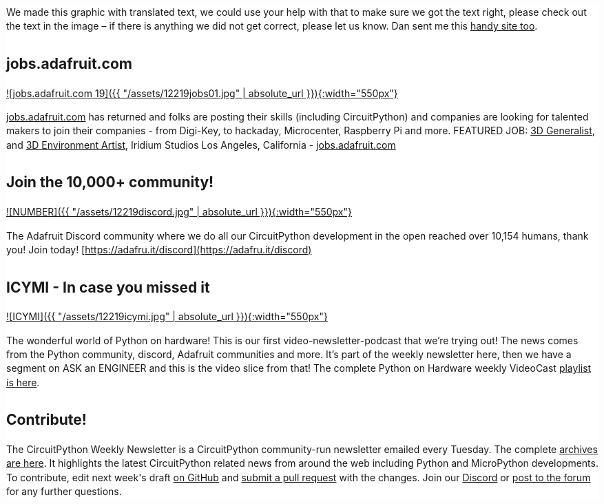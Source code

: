We made this graphic with translated text, we could use your help with that to make sure we got the text right, please check out the text in the image – if there is anything we did not get correct, please let us know. Dan sent me this [handy site too](http://helloworldcollection.de/#Human).

## jobs.adafruit.com

[![jobs.adafruit.com 19]({{ "/assets/12219jobs01.jpg" | absolute_url }}){:width="550px"}](https://jobs.adafruit.com/)

[jobs.adafruit.com](https://jobs.adafruit.com/) has returned and folks are posting their skills (including CircuitPython) and companies are looking for talented makers to join their companies - from Digi-Key, to hackaday, Microcenter, Raspberry Pi and more. FEATURED JOB: [3D Generalist](https://jobs.adafruit.com/job/3d-generalist/), and [3D Environment Artist](https://jobs.adafruit.com/job/3d-environment-artist/), Iridium Studios Los Angeles, California - [jobs.adafruit.com](https://jobs.adafruit.com/)

## Join the 10,000+ community!

[![NUMBER]({{ "/assets/12219discord.jpg" | absolute_url }}){:width="550px"}](https://adafru.it/discord)

The Adafruit Discord community where we do all our CircuitPython development in the open reached over 10,154 humans, thank you! Join today! [https://adafru.it/discord](https://adafru.it/discord)

## ICYMI - In case you missed it

[![ICYMI]({{ "/assets/12219icymi.jpg" | absolute_url }}){:width="550px"}](https://www.youtube.com/playlist?list=PLjF7R1fz_OOXRMjM7Sm0J2Xt6H81TdDev)

The wonderful world of Python on hardware! This is our first video-newsletter-podcast that we’re trying out! The news comes from the Python community, discord, Adafruit communities and more. It’s part of the weekly newsletter here, then we have a segment on ASK an ENGINEER and this is the video slice from that! The complete Python on Hardware weekly VideoCast [playlist is here](https://www.youtube.com/playlist?list=PLjF7R1fz_OOXRMjM7Sm0J2Xt6H81TdDev).

## Contribute!

The CircuitPython Weekly Newsletter is a CircuitPython community-run newsletter emailed every Tuesday. The complete [archives are here](https://www.adafruitdaily.com/category/circuitpython/). It highlights the latest CircuitPython related news from around the web including Python and MicroPython developments. To contribute, edit next week's draft [on GitHub](https://github.com/adafruit/circuitpython-weekly-newsletter/tree/gh-pages/_drafts) and [submit a pull request](https://help.github.com/articles/editing-files-in-your-repository/) with the changes. Join our [Discord](https://adafru.it/discord) or [post to the forum](https://forums.adafruit.com/viewforum.php?f=60) for any further questions.
